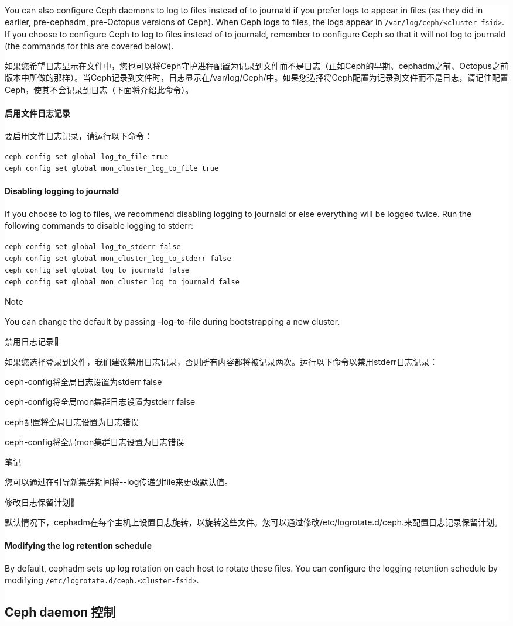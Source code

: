 You can also configure Ceph daemons to log to files instead of to journald if you prefer logs to appear in files (as they did in earlier, pre-cephadm, pre-Octopus versions of Ceph).  When Ceph logs to files, the logs appear in `/var/log/ceph/<cluster-fsid>`. If you choose to configure Ceph to log to files instead of to journald, remember to configure Ceph so that it will not log to journald (the commands for this are covered below).

如果您希望日志显示在文件中，您也可以将Ceph守护进程配置为记录到文件而不是日志（正如Ceph的早期、cephadm之前、Octopus之前版本中所做的那样）。当Ceph记录到文件时，日志显示在/var/log/Ceph/中。如果您选择将Ceph配置为记录到文件而不是日志，请记住配置Ceph，使其不会记录到日志（下面将介绍此命令）。

#### 启用文件日志记录

要启用文件日志记录，请运行以下命令：

```bash
ceph config set global log_to_file true
ceph config set global mon_cluster_log_to_file true
```

#### Disabling logging to journald

If you choose to log to files, we recommend disabling logging to journald or else everything will be logged twice. Run the following commands to disable logging to stderr:

```
ceph config set global log_to_stderr false
ceph config set global mon_cluster_log_to_stderr false
ceph config set global log_to_journald false
ceph config set global mon_cluster_log_to_journald false
```

Note

You can change the default by passing –log-to-file during bootstrapping a new cluster.

禁用日志记录

如果您选择登录到文件，我们建议禁用日志记录，否则所有内容都将被记录两次。运行以下命令以禁用stderr日志记录：

ceph-config将全局日志设置为stderr false

ceph-config将全局mon集群日志设置为stderr false

ceph配置将全局日志设置为日志错误

ceph-config将全局mon集群日志设置为日志错误

笔记

您可以通过在引导新集群期间将--log传递到file来更改默认值。

修改日志保留计划

默认情况下，cephadm在每个主机上设置日志旋转，以旋转这些文件。您可以通过修改/etc/logrotate.d/ceph.来配置日志记录保留计划。

#### Modifying the log retention schedule

By default, cephadm sets up log rotation on each host to rotate these files.  You can configure the logging retention schedule by modifying `/etc/logrotate.d/ceph.<cluster-fsid>`.

## Ceph daemon 控制
